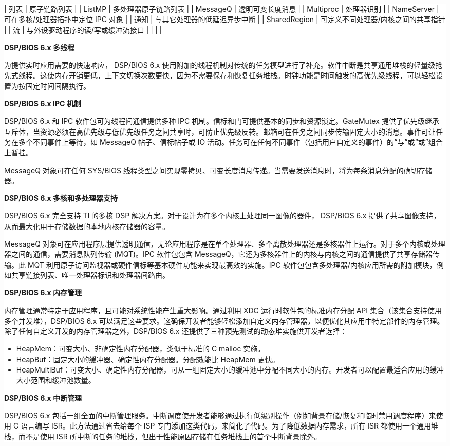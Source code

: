 | 列表 | 原子链路列表 |
| ListMP | 多处理器原子链路列表 |
| MessageQ | 透明可变长度消息 |
| Multiproc | 处理器识别 |
| NameServer | 可在多核/处理器拓扑中定位 IPC 对象 |
| 通知 | 与其它处理器的低延迟异步中断 |
| SharedRegion | 可定义不同处理器/内核之间的共享指针 |
| 流 | 与外设驱动程序的读/写或缓冲流接口 |
|  | |

**DSP/BIOS 6.x 多线程**

为提供实时应用需要的快速响应，
DSP/BIOS 6.x
使用附加的线程机制对传统的任务模型进行了补充。软件中断是共享通用堆栈的轻量级抢先式线程。这使内存开销更低，上下文切换次数更快，因为不需要保存和恢复任务堆栈。时钟功能是时间触发的高优先级线程，可以轻松设置为按固定时间间隔执行。

**DSP/BIOS 6.x
IPC 机制**

DSP/BIOS 6.x
和 IPC 软件包可为线程间通信提供多种 IPC 机制。信标和门可提供基本的同步和资源锁定。GateMutex 提供了优先级继承互斥体，当资源必须在高优先级与低优先级任务之间共享时，可防止优先级反转。邮箱可在任务之间同步传输固定大小的消息。事件可让任务在多个不同事件上等待，如 MessageQ 帖子、信标帖子或 IO 活动。任务可在任何不同事件（包括用户自定义的事件）的“与”或“或”组合上暂挂。

MessageQ 对象可在任何 SYS/BIOS 线程类型之间实现零拷贝、可变长度消息传递。当需要发送消息时，将为每条消息分配的确切存储器。

**DSP/BIOS 6.x
多核和多处理器支持**

DSP/BIOS 6.x
完全支持 TI 的多核 DSP 解决方案。对于设计为在多个内核上处理同一图像的器件，
DSP/BIOS 6.x
提供了共享图像支持，从而最大化用于存储数据的本地内核存储器的容量。

MessageQ 对象可在应用程序层提供透明通信，无论应用程序是在单个处理器、多个离散处理器还是多核器件上运行。对于多个内核或处理器之间的通信，需要消息队列传输 (MQT)。IPC 软件包包含 MessageQ，它还为多核器件上的内核与内核之间的通信提供了共享存储器传输。此 MQT 利用原子访问监视器或硬件信标等基本硬件功能来实现最高效的实施。IPC 软件包包含多处理器/内核应用所需的附加模块，例如共享链接列表、唯一处理器标识和处理器间路由。

**DSP/BIOS 6.x 内存管理**

内存管理通常特定于应用程序，且可能对系统性能产生重大影响。通过利用 XDC 运行时软件包的标准内存分配 API 集合（该集合支持使用多个并发堆），DSP/BIOS 6.x 可以满足这些要求。这确保开发者能够轻松添加自定义内存管理器，以便优化其应用中特定部件的内存管理。除了任何自定义开发的内存管理器之外，DSP/BIOS 6.x 还提供了三种预先测试的动态堆实施供开发者选择：

* HeapMem：可变大小、非确定性内存分配器，类似于标准的 C malloc 实施。
* HeapBuf：固定大小的缓冲器、确定性内存分配器。分配效能比 HeapMem 更快。
* HeapMultiBuf：可变大小、确定性内存分配器，可从一组固定大小的缓冲池中分配不同大小的内存。开发者可以配置最适合应用的缓冲大小范围和缓冲池数量。

**DSP/BIOS 6.x 中断管理**

DSP/BIOS 6.x 包括一组全面的中断管理服务。中断调度使开发者能够通过执行低级别操作（例如背景存储/恢复和临时禁用调度程序）来使用 C 语言编写 ISR。此方法通过省去给每个 ISP 专门添加这类代码，来简化了代码。为了降低数据内存需求，所有 ISR 都使用一个通用堆栈，而不是使用 ISR 所中断的任务的堆栈，但出于性能原因存储在任务堆栈上的首个中断背景除外。
